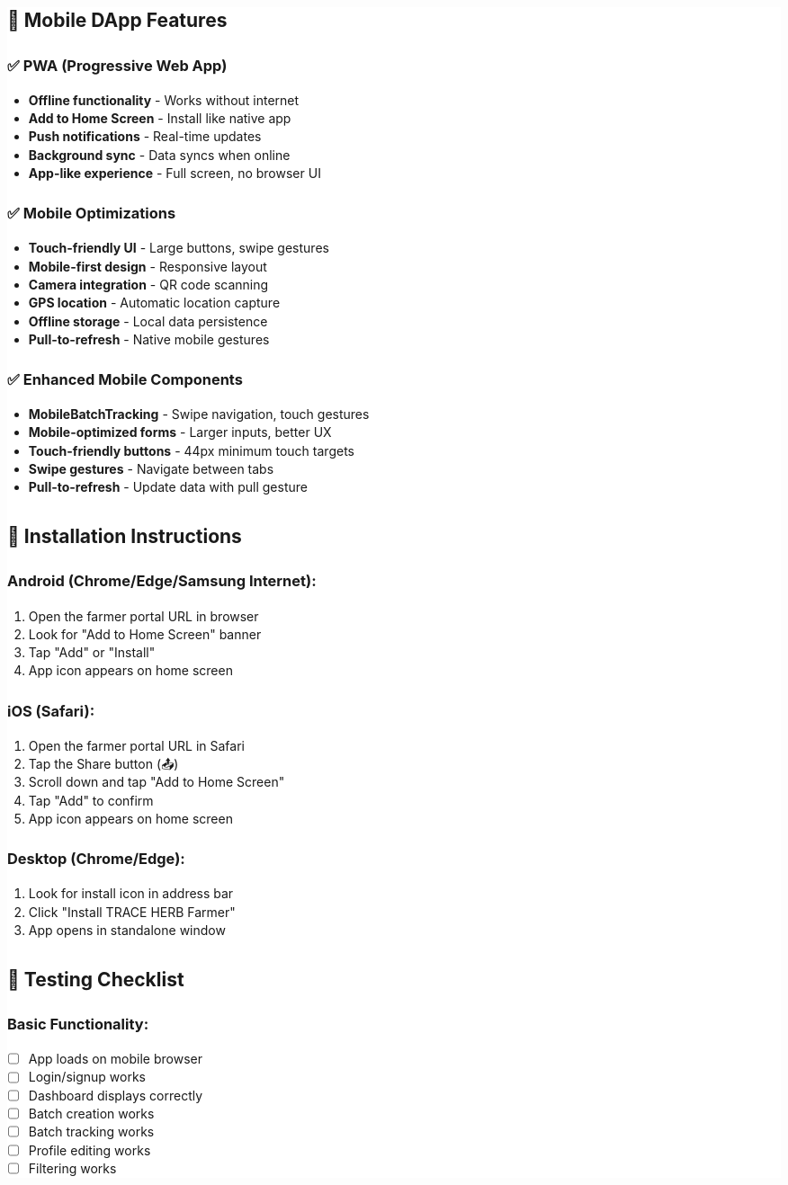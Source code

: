 ## 🔧 Mobile DApp Features

### **✅ PWA (Progressive Web App)**
- **Offline functionality** - Works without internet
- **Add to Home Screen** - Install like native app
- **Push notifications** - Real-time updates
- **Background sync** - Data syncs when online
- **App-like experience** - Full screen, no browser UI

### **✅ Mobile Optimizations**
- **Touch-friendly UI** - Large buttons, swipe gestures
- **Mobile-first design** - Responsive layout
- **Camera integration** - QR code scanning
- **GPS location** - Automatic location capture
- **Offline storage** - Local data persistence
- **Pull-to-refresh** - Native mobile gestures

### **✅ Enhanced Mobile Components**
- **MobileBatchTracking** - Swipe navigation, touch gestures
- **Mobile-optimized forms** - Larger inputs, better UX
- **Touch-friendly buttons** - 44px minimum touch targets
- **Swipe gestures** - Navigate between tabs
- **Pull-to-refresh** - Update data with pull gesture

## 📲 Installation Instructions

### **Android (Chrome/Edge/Samsung Internet):**
1. Open the farmer portal URL in browser
2. Look for "Add to Home Screen" banner
3. Tap "Add" or "Install"
4. App icon appears on home screen

### **iOS (Safari):**
1. Open the farmer portal URL in Safari
2. Tap the Share button (📤)
3. Scroll down and tap "Add to Home Screen"
4. Tap "Add" to confirm
5. App icon appears on home screen

### **Desktop (Chrome/Edge):**
1. Look for install icon in address bar
2. Click "Install TRACE HERB Farmer"
3. App opens in standalone window

## 🧪 Testing Checklist

### **Basic Functionality:**
- [ ] App loads on mobile browser
- [ ] Login/signup works
- [ ] Dashboard displays correctly
- [ ] Batch creation works
- [ ] Batch tracking works
- [ ] Profile editing works
- [ ] Filtering works
